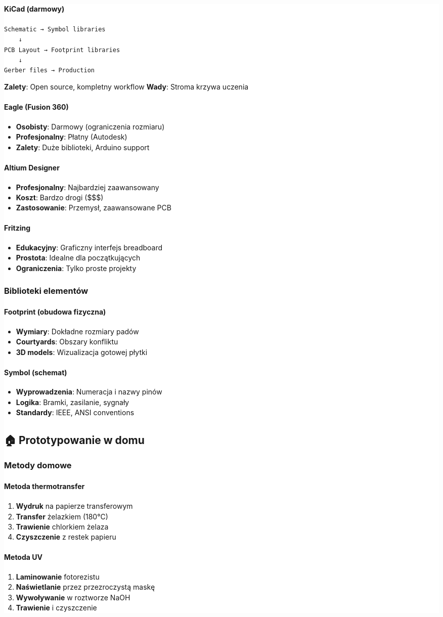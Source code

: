 #### KiCad (darmowy)
```
Schematic → Symbol libraries
    ↓
PCB Layout → Footprint libraries
    ↓
Gerber files → Production
```
**Zalety**: Open source, kompletny workflow
**Wady**: Stroma krzywa uczenia

#### Eagle (Fusion 360)
- **Osobisty**: Darmowy (ograniczenia rozmiaru)
- **Profesjonalny**: Płatny (Autodesk)
- **Zalety**: Duże biblioteki, Arduino support

#### Altium Designer
- **Profesjonalny**: Najbardziej zaawansowany
- **Koszt**: Bardzo drogi ($$$)
- **Zastosowanie**: Przemysł, zaawansowane PCB

#### Fritzing
- **Edukacyjny**: Graficzny interfejs breadboard
- **Prostota**: Idealne dla początkujących
- **Ograniczenia**: Tylko proste projekty

### Biblioteki elementów

#### Footprint (obudowa fizyczna)
- **Wymiary**: Dokładne rozmiary padów
- **Courtyards**: Obszary konfliktu
- **3D models**: Wizualizacja gotowej płytki

#### Symbol (schemat)
- **Wyprowadzenia**: Numeracja i nazwy pinów
- **Logika**: Bramki, zasilanie, sygnały
- **Standardy**: IEEE, ANSI conventions

## 🏠 Prototypowanie w domu

### Metody domowe

#### Metoda thermotransfer
1. **Wydruk** na papierze transferowym
2. **Transfer** żelazkiem (180°C)
3. **Trawienie** chlorkiem żelaza
4. **Czyszczenie** z restek papieru

#### Metoda UV
1. **Laminowanie** fotorezistu
2. **Naświetlanie** przez przezroczystą maskę
3. **Wywoływanie** w roztworze NaOH
4. **Trawienie** i czyszczenie
